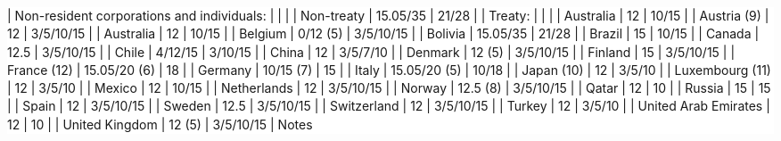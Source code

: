 | Non-resident corporations and individuals: |  |  |
| Non-treaty | 15.05/35 | 21/28 |
| Treaty: |  |  |
| Australia | 12 | 10/15 |
| Austria (9) | 12 | 3/5/10/15 |
| Australia | 12 | 10/15 |
| Belgium | 0/12 (5) | 3/5/10/15 |
| Bolivia | 15.05/35 | 21/28 |
| Brazil | 15 | 10/15 |
| Canada | 12.5 | 3/5/10/15 |
| Chile | 4/12/15 | 3/10/15 |
| China | 12 | 3/5/7/10 |
| Denmark | 12 (5) | 3/5/10/15 |
| Finland | 15 | 3/5/10/15 |
| France (12) | 15.05/20 (6) | 18 |
| Germany | 10/15 (7) | 15 |
| Italy | 15.05/20 (5) | 10/18 |
| Japan (10) | 12 | 3/5/10 |
| Luxembourg (11) | 12 | 3/5/10 |
| Mexico | 12 | 10/15 |
| Netherlands | 12 | 3/5/10/15 |
| Norway | 12.5 (8) | 3/5/10/15 |
| Qatar | 12 | 10 |
| Russia | 15 | 15 |
| Spain | 12 | 3/5/10/15 |
| Sweden | 12.5 | 3/5/10/15 |
| Switzerland | 12 | 3/5/10/15 |
| Turkey | 12 | 3/5/10 |
| United Arab Emirates | 12 | 10 |
| United Kingdom | 12 (5) | 3/5/10/15 |
Notes